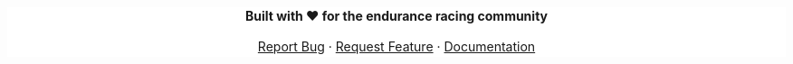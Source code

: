 
<div align="center">

**Built with ❤️ for the endurance racing community**

[Report Bug](https://github.com/your-username/endurance-app/issues) · [Request Feature](https://github.com/your-username/endurance-app/issues) · [Documentation](https://github.com/your-username/endurance-app/wiki)

</div>
